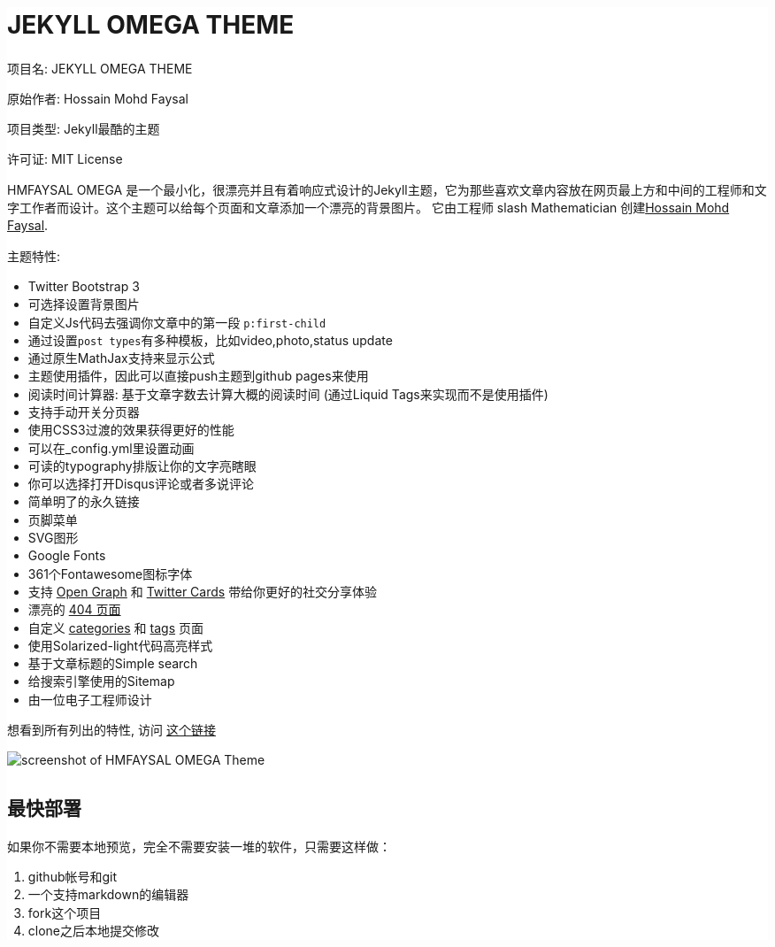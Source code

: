 # JEKYLL OMEGA THEME

项目名:	JEKYLL OMEGA THEME

原始作者:	Hossain Mohd Faysal

项目类型:	Jekyll最酷的主题

许可证:	MIT License

HMFAYSAL OMEGA 是一个最小化，很漂亮并且有着响应式设计的Jekyll主题，它为那些喜欢文章内容放在网页最上方和中间的工程师和文字工作者而设计。这个主题可以给每个页面和文章添加一个漂亮的背景图片。 它由工程师 slash Mathematician 创建[Hossain Mohd Faysal](http://alum.mit.edu/www/hmfaysal/).

主题特性:

* Twitter Bootstrap 3
* 可选择设置背景图片
* 自定义Js代码去强调你文章中的第一段 `p:first-child`
* 通过设置`post types`有多种模板，比如video,photo,status update
* 通过原生MathJax支持来显示公式
* 主题使用插件，因此可以直接push主题到github pages来使用
* 阅读时间计算器: 基于文章字数去计算大概的阅读时间 (通过Liquid Tags来实现而不是使用插件)
* 支持手动开关分页器
* 使用CSS3过渡的效果获得更好的性能
* 可以在_config.yml里设置动画
* 可读的typography排版让你的文字亮瞎眼
* 你可以选择打开Disqus评论或者多说评论
* 简单明了的永久链接
* 页脚菜单
* SVG图形
* Google Fonts
* 361个Fontawesome图标字体
* 支持 [Open Graph](https://developers.facebook.com/docs/opengraph/) 和 [Twitter Cards](https://dev.twitter.com/docs/cards) 带给你更好的社交分享体验
* 漂亮的 [404 页面](http://hmfaysal.github.io/hmfaysal-omega-theme/404.html)
* 自定义 [categories](http://hmfaysal.github.io/hmfaysal-omega-theme/categories/) 和 [tags](http://hmfaysal.github.io/hmfaysal-omega-theme/tags/) 页面
* 使用Solarized-light代码高亮样式
* 基于文章标题的Simple search
* 给搜索引擎使用的Sitemap
* 由一位电子工程师设计

想看到所有列出的特性, 访问 [这个链接](http://hmfaysal.github.io/hmfaysal-omega-theme/theme-setup/about-hmfaysal-omega/)

![screenshot of HMFAYSAL OMEGA Theme](https://raw.github.com/hmfaysal/hmfaysal-omega-theme/gh-pages/images/hmfaysal-omega-preview.jpg)

## 最快部署

如果你不需要本地预览，完全不需要安装一堆的软件，只需要这样做：

1. github帐号和git
2. 一个支持markdown的编辑器
3. fork这个项目
4. clone之后本地提交修改

